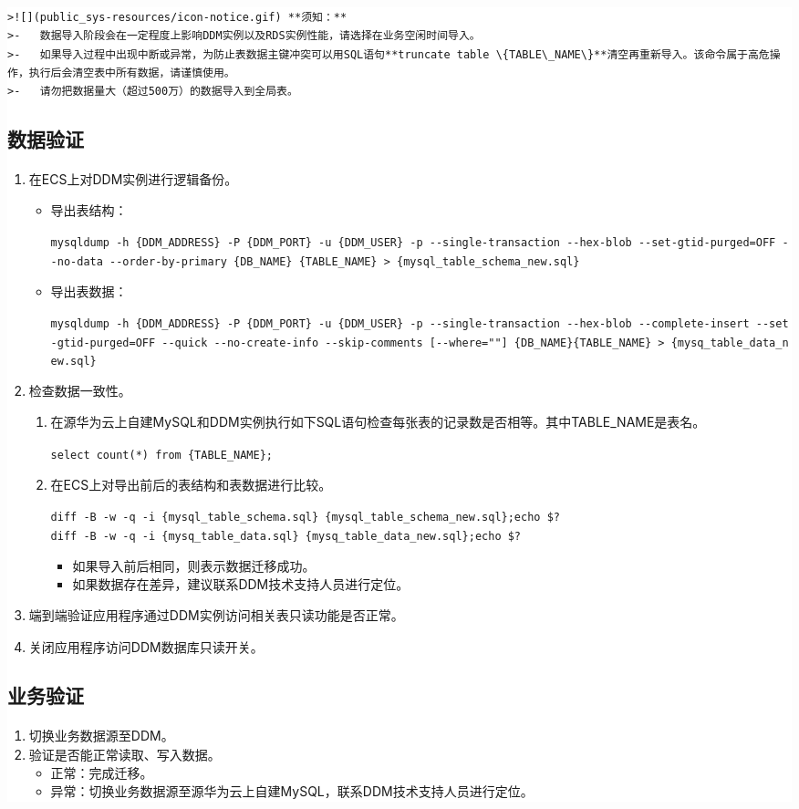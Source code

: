     >![](public_sys-resources/icon-notice.gif) **须知：**   
    >-   数据导入阶段会在一定程度上影响DDM实例以及RDS实例性能，请选择在业务空闲时间导入。  
    >-   如果导入过程中出现中断或异常，为防止表数据主键冲突可以用SQL语句**truncate table \{TABLE\_NAME\}**清空再重新导入。该命令属于高危操作，执行后会清空表中所有数据，请谨慎使用。  
    >-   请勿把数据量大（超过500万）的数据导入到全局表。  


## 数据验证<a name="section19611431191112"></a>

1.  在ECS上对DDM实例进行逻辑备份。
    -   导出表结构：

        ```
        mysqldump -h {DDM_ADDRESS} -P {DDM_PORT} -u {DDM_USER} -p --single-transaction --hex-blob --set-gtid-purged=OFF --no-data --order-by-primary {DB_NAME} {TABLE_NAME} > {mysql_table_schema_new.sql}
        ```

    -   导出表数据：

        ```
        mysqldump -h {DDM_ADDRESS} -P {DDM_PORT} -u {DDM_USER} -p --single-transaction --hex-blob --complete-insert --set-gtid-purged=OFF --quick --no-create-info --skip-comments [--where=""] {DB_NAME}{TABLE_NAME} > {mysq_table_data_new.sql}
        ```

2.  检查数据一致性。
    1.  在源华为云上自建MySQL和DDM实例执行如下SQL语句检查每张表的记录数是否相等。其中TABLE\_NAME是表名。

        ```
        select count(*) from {TABLE_NAME};
        ```

    2.  在ECS上对导出前后的表结构和表数据进行比较。

        ```
        diff -B -w -q -i {mysql_table_schema.sql} {mysql_table_schema_new.sql};echo $?
        diff -B -w -q -i {mysq_table_data.sql} {mysq_table_data_new.sql};echo $?
        ```

        -   如果导入前后相同，则表示数据迁移成功。
        -   如果数据存在差异，建议联系DDM技术支持人员进行定位。

3.  端到端验证应用程序通过DDM实例访问相关表只读功能是否正常。
4.  关闭应用程序访问DDM数据库只读开关。

## 业务验证<a name="section18102193701119"></a>

1.  切换业务数据源至DDM。
2.  验证是否能正常读取、写入数据。
    -   正常：完成迁移。
    -   异常：切换业务数据源至源华为云上自建MySQL，联系DDM技术支持人员进行定位。


